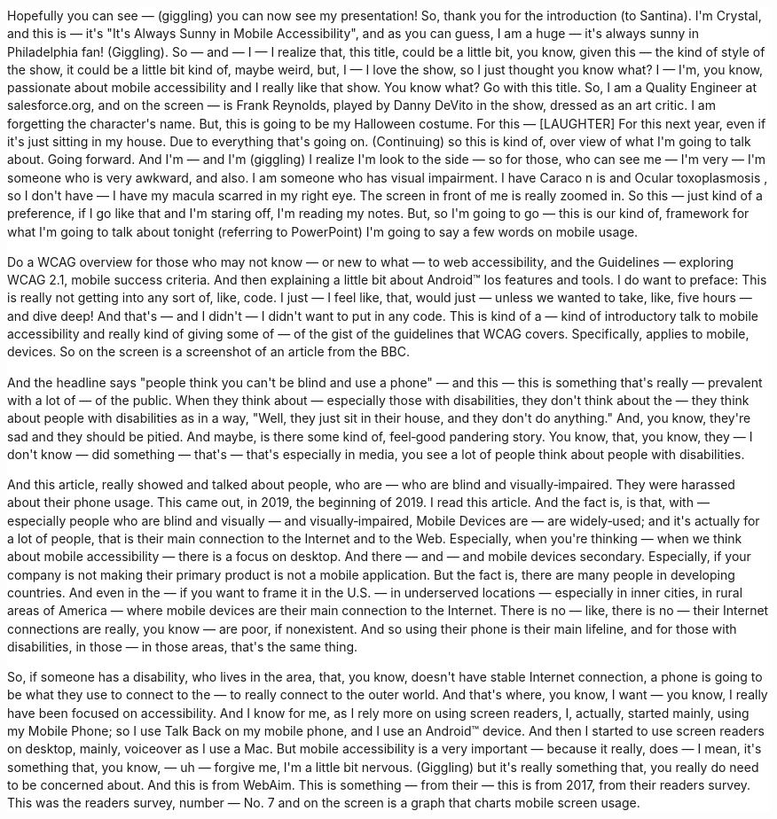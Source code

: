 Hopefully you can see — (giggling) you can now see my presentation! So, thank you for the introduction (to Santina). I'm Crystal, and this is — it's "It's Always Sunny in Mobile Accessibility", and as you can guess, I am a huge — it's always sunny in Philadelphia fan! (Giggling). So — and — I — I realize that, this title, could be a little bit, you know, given this — the kind of style of the show, it could be a little bit kind of, maybe weird, but, I — I love the show, so I just thought you know what? I — I'm, you know, passionate about mobile accessibility and I really like that show. You know what? Go with this title. So, I am a Quality Engineer at salesforce.org, and on the screen — is Frank Reynolds, played by Danny DeVito in the show, dressed as an art critic. I am forgetting the character's name. But, this is going to be my Halloween costume. For this — [LAUGHTER] For this next year, even if it's just sitting in my house. Due to everything that's going on. (Continuing) so this is kind of, over view of what I'm going to talk about. Going forward. And I'm — and I'm (giggling) I realize I'm look to the side — so for those, who can see me — I'm very — I'm someone who is very awkward, and also. I am someone who has visual impairment. I have Caraco n is and Ocular toxoplasmosis , so I don't have — I have my macula scarred in my right eye. The screen in front of me is really zoomed in. So this — just kind of a preference, if I go like that and I'm staring off, I'm reading my notes. But, so I'm going to go — this is our kind of, framework for what I'm going to talk about tonight (referring to PowerPoint) I'm going to say a few words on mobile usage. 

Do a WCAG overview for those who may not know — or new to what — to web accessibility, and the Guidelines — exploring WCAG 2.1, mobile success criteria. And then explaining a little bit about Android™ Ios features and tools. I do want to preface: This is really not getting into any sort of, like, code. I just — I feel like, that, would just — unless we wanted to take, like, five hours — and dive deep! And that's — and I didn't — I didn't want to put in any code. This is kind of a — kind of introductory talk to mobile accessibility and really kind of giving some of — of the gist of the guidelines that WCAG covers. Specifically, applies to mobile, devices. So on the screen is a screenshot of an article from the BBC. 

And the headline says "people think you can't be blind and use a phone" — and this — this is something that's really — prevalent with a lot of — of the public. When they think about — especially those with disabilities, they don't think about the — they think about people with disabilities as in a way, "Well, they just sit in their house, and they don't do anything." And, you know, they're sad and they should be pitied. And maybe, is there some kind of, feel‑good pandering story. You know, that, you know, they — I don't know — did something — that's — that's especially in media, you see a lot of people think about people with disabilities. 

And this article, really showed and talked about people, who are — who are blind and visually‑impaired. They were harassed about their phone usage. This came out, in 2019, the beginning of 2019. I read this article. And the fact is, is that, with — especially people who are blind and visually — and visually‑impaired, Mobile Devices are — are widely‑used; and it's actually for a lot of people, that is their main connection to the Internet and to the Web. Especially, when you're thinking — when we think about mobile accessibility — there is a focus on desktop. And there — and — and mobile devices secondary. Especially, if your company is not making their primary product is not a mobile application. But the fact is, there are many people in developing countries. And even in the — if you want to frame it in the U.S. — in underserved locations — especially in inner cities, in rural areas of America — where mobile devices are their main connection to the Internet. There is no — like, there is no — their Internet connections are really, you know — are poor, if nonexistent. And so using their phone is their main lifeline, and for those with disabilities, in those — in those areas, that's the same thing. 

So, if someone has a disability, who lives in the area, that, you know, doesn't have stable Internet connection, a phone is going to be what they use to connect to the — to really connect to the outer world. 
And that's where, you know, I want — you know, I really have been focused on accessibility. And I know for me, as I rely more on using screen readers, I, actually, started mainly, using my Mobile Phone; so I use Talk Back on my mobile phone, and I use an Android™ device. And then I started to use screen readers on desktop, mainly, voiceover as I use a Mac. But mobile accessibility is a very important — because it really, does — I mean, it's something that, you know, — uh — forgive me, I'm a little bit nervous. (Giggling) but it's really something that, you really do need to be concerned about. 
And this is from WebAim. This is something — from their — this is from 2017, from their readers survey. This was the readers survey, number — No. 7 and on the screen is a graph that charts mobile screen usage. 